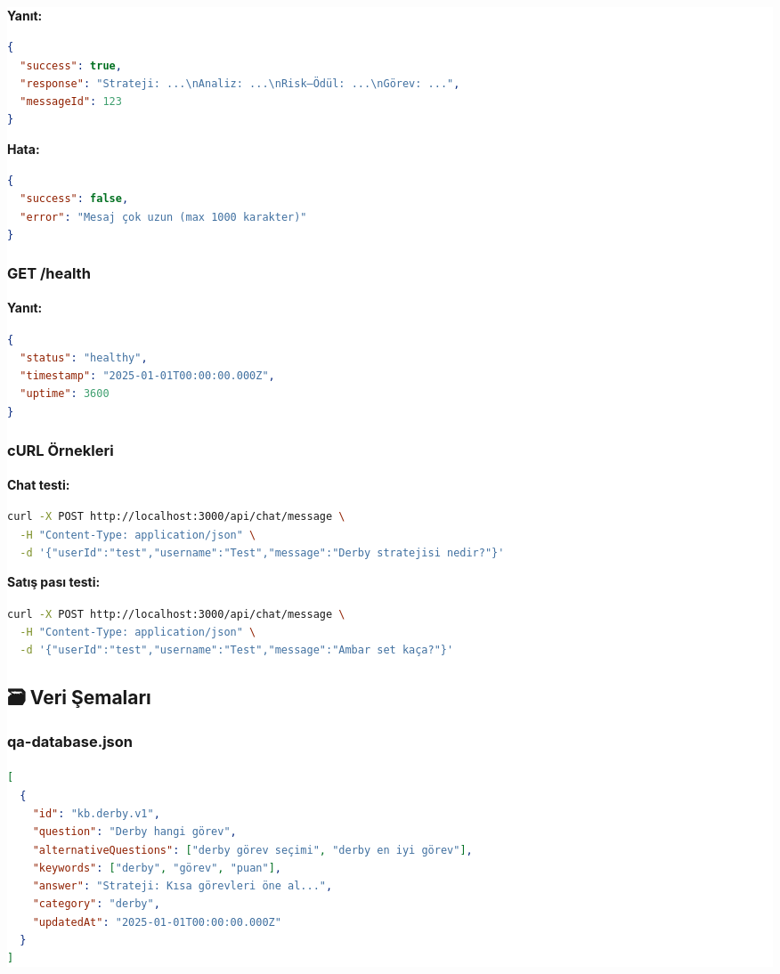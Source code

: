**Yanıt:**
```json
{
  "success": true,
  "response": "Strateji: ...\nAnaliz: ...\nRisk–Ödül: ...\nGörev: ...",
  "messageId": 123
}
```

**Hata:**
```json
{
  "success": false,
  "error": "Mesaj çok uzun (max 1000 karakter)"
}
```

### GET /health
**Yanıt:**
```json
{
  "status": "healthy",
  "timestamp": "2025-01-01T00:00:00.000Z",
  "uptime": 3600
}
```

### cURL Örnekleri

**Chat testi:**
```bash
curl -X POST http://localhost:3000/api/chat/message \
  -H "Content-Type: application/json" \
  -d '{"userId":"test","username":"Test","message":"Derby stratejisi nedir?"}'
```

**Satış pası testi:**
```bash
curl -X POST http://localhost:3000/api/chat/message \
  -H "Content-Type: application/json" \
  -d '{"userId":"test","username":"Test","message":"Ambar set kaça?"}'
```

## 🗃️ Veri Şemaları

### qa-database.json
```json
[
  {
    "id": "kb.derby.v1",
    "question": "Derby hangi görev",
    "alternativeQuestions": ["derby görev seçimi", "derby en iyi görev"],
    "keywords": ["derby", "görev", "puan"],
    "answer": "Strateji: Kısa görevleri öne al...",
    "category": "derby",
    "updatedAt": "2025-01-01T00:00:00.000Z"
  }
]
```
